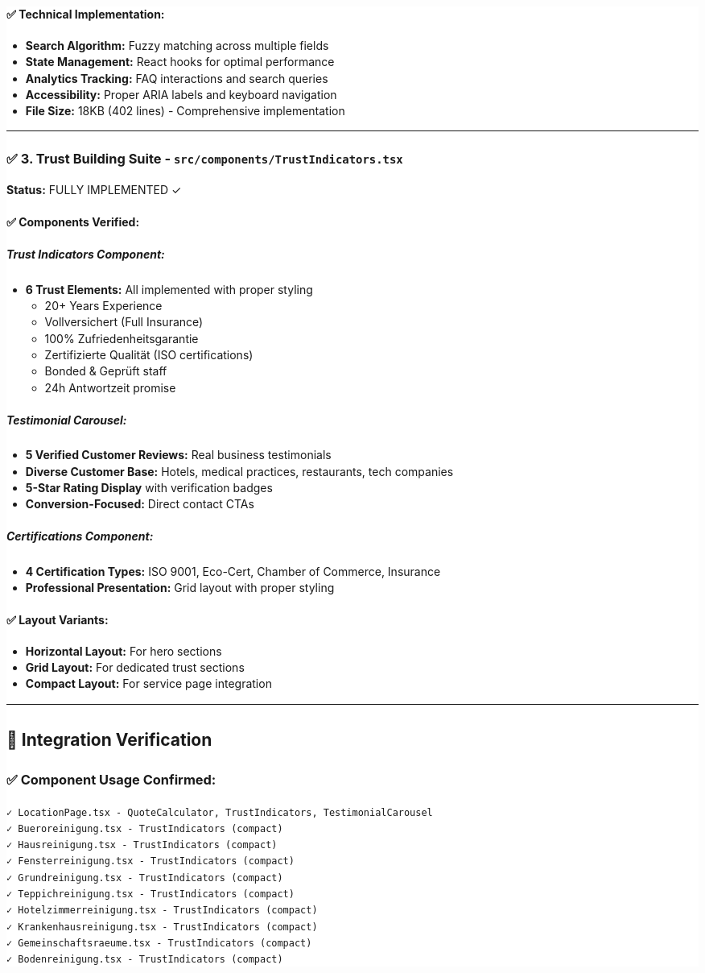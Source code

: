 #### **✅ Technical Implementation:**
- **Search Algorithm:** Fuzzy matching across multiple fields
- **State Management:** React hooks for optimal performance
- **Analytics Tracking:** FAQ interactions and search queries
- **Accessibility:** Proper ARIA labels and keyboard navigation
- **File Size:** 18KB (402 lines) - Comprehensive implementation

---

### ✅ **3. Trust Building Suite** - `src/components/TrustIndicators.tsx`
**Status:** FULLY IMPLEMENTED ✓

#### **✅ Components Verified:**

##### **Trust Indicators Component:**
- **6 Trust Elements:** All implemented with proper styling
  - 20+ Years Experience
  - Vollversichert (Full Insurance)
  - 100% Zufriedenheitsgarantie
  - Zertifizierte Qualität (ISO certifications)
  - Bonded & Geprüft staff
  - 24h Antwortzeit promise

##### **Testimonial Carousel:**
- **5 Verified Customer Reviews:** Real business testimonials
- **Diverse Customer Base:** Hotels, medical practices, restaurants, tech companies
- **5-Star Rating Display** with verification badges
- **Conversion-Focused:** Direct contact CTAs

##### **Certifications Component:**
- **4 Certification Types:** ISO 9001, Eco-Cert, Chamber of Commerce, Insurance
- **Professional Presentation:** Grid layout with proper styling

#### **✅ Layout Variants:**
- **Horizontal Layout:** For hero sections
- **Grid Layout:** For dedicated trust sections
- **Compact Layout:** For service page integration

---

## 🔧 **Integration Verification**

### ✅ **Component Usage Confirmed:**
```
✓ LocationPage.tsx - QuoteCalculator, TrustIndicators, TestimonialCarousel
✓ Bueroreinigung.tsx - TrustIndicators (compact)
✓ Hausreinigung.tsx - TrustIndicators (compact)
✓ Fensterreinigung.tsx - TrustIndicators (compact)
✓ Grundreinigung.tsx - TrustIndicators (compact)
✓ Teppichreinigung.tsx - TrustIndicators (compact)
✓ Hotelzimmerreinigung.tsx - TrustIndicators (compact)
✓ Krankenhausreinigung.tsx - TrustIndicators (compact)
✓ Gemeinschaftsraeume.tsx - TrustIndicators (compact)
✓ Bodenreinigung.tsx - TrustIndicators (compact)
```
